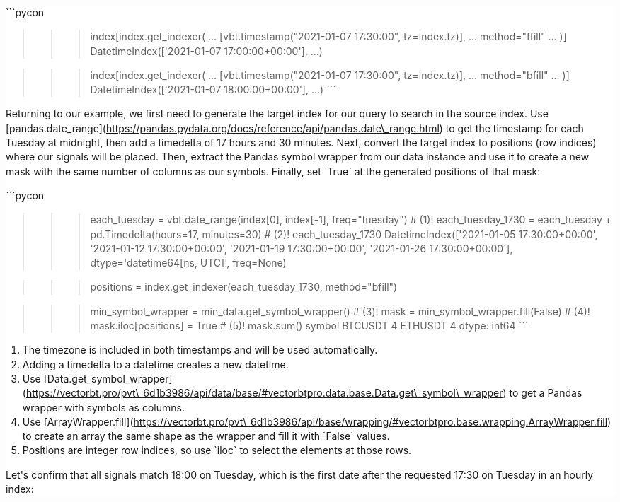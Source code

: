 \`\`\`pycon
>>> index\[index.get\_indexer(
...     \[vbt.timestamp("2021-01-07 17:30:00", tz=index.tz)\],
...     method="ffill"
... )\]
DatetimeIndex(\['2021-01-07 17:00:00+00:00'\], ...)

>>> index\[index.get\_indexer(
...     \[vbt.timestamp("2021-01-07 17:30:00", tz=index.tz)\],
...     method="bfill"
... )\]
DatetimeIndex(\['2021-01-07 18:00:00+00:00'\], ...)
\`\`\`

Returning to our example, we first need to generate the target index for our query to search in the
source index. Use \[pandas.date\_range\](https://pandas.pydata.org/docs/reference/api/pandas.date\_range.html)
to get the timestamp for each Tuesday at midnight, then add a timedelta of 17 hours and 30 minutes.
Next, convert the target index to positions (row indices) where our signals will be placed.
Then, extract the Pandas symbol wrapper from our data instance and use it to create a new mask
with the same number of columns as our symbols. Finally, set \`True\` at the generated positions
of that mask:

\`\`\`pycon
>>> each\_tuesday = vbt.date\_range(index\[0\], index\[-1\], freq="tuesday")  # (1)!
>>> each\_tuesday\_1730 = each\_tuesday + pd.Timedelta(hours=17, minutes=30)  # (2)!
>>> each\_tuesday\_1730
DatetimeIndex(\['2021-01-05 17:30:00+00:00', '2021-01-12 17:30:00+00:00',
               '2021-01-19 17:30:00+00:00', '2021-01-26 17:30:00+00:00'\],
              dtype='datetime64\[ns, UTC\]', freq=None)

>>> positions = index.get\_indexer(each\_tuesday\_1730, method="bfill")

>>> min\_symbol\_wrapper = min\_data.get\_symbol\_wrapper()  # (3)!
>>> mask = min\_symbol\_wrapper.fill(False)  # (4)!
>>> mask.iloc\[positions\] = True  # (5)!
>>> mask.sum()
symbol
BTCUSDT    4
ETHUSDT    4
dtype: int64
\`\`\`

1. The timezone is included in both timestamps and will be used automatically.
2. Adding a timedelta to a datetime creates a new datetime.
3. Use \[Data.get\_symbol\_wrapper\](https://vectorbt.pro/pvt\_6d1b3986/api/data/base/#vectorbtpro.data.base.Data.get\_symbol\_wrapper)
to get a Pandas wrapper with symbols as columns.
4. Use \[ArrayWrapper.fill\](https://vectorbt.pro/pvt\_6d1b3986/api/base/wrapping/#vectorbtpro.base.wrapping.ArrayWrapper.fill)
to create an array the same shape as the wrapper and fill it with \`False\` values.
5. Positions are integer row indices, so use \`iloc\` to select the elements at those rows.

Let's confirm that all signals match 18:00 on Tuesday, which is the first date after the requested
17:30 on Tuesday in an hourly index:
